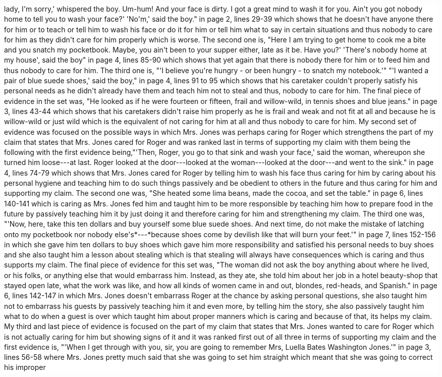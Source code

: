lady, I'm sorry,\' whispered the boy. Um-hum! And your face is dirty. I
got a great mind to wash it for you. Ain\'t you got nobody home to tell
you to wash your face?\' \'No\'m,\' said the boy." in page 2, lines
29-39 which shows that he doesn\'t have anyone there for him or to teach
or tell him to wash his face or do it for him or tell him what to say in
certain situations and thus nobody to care for him as they didn\'t care
for him properly which is worse. The second one is, "Here I am trying to
get home to cook me a bite and you snatch my pocketbook. Maybe, you
ain\'t been to your supper either, late as it be. Have you?\' \'There\'s
nobody home at my house\', said the boy" in page 4, lines 85-90 which
shows that yet again that there is nobody there for him or to feed him
and thus nobody to care for him. The third one is, "\'I believe you\'re
hungry - or been hungry - to snatch my notebook.\'" "\'I wanted a pair
of blue suede shoes,\' said the boy," in page 4, lines 91 to 95 which
shows that his caretaker couldn\'t properly satisfy his personal needs
as he didn\'t already have them and teach him not to steal and thus,
nobody to care for him. The final piece of evidence in the set was, "He
looked as if he were fourteen or fifteen, frail and willow-wild, in
tennis shoes and blue jeans." in page 3, lines 43-44 which shows that
his caretakers didn\'t raise him properly as he is frail and weak and
not fit at all and because he is willow-wild or just wild which is the
equivalent of not caring for him at all and thus nobody to care for him.
My second set of evidence was focused on the possible ways in which Mrs.
Jones was perhaps caring for Roger which strengthens the part of my
claim that states that Mrs. Jones cared for Roger and was ranked last in
terms of supporting my claim with them being the following with the
first evidence being,"\'Then, Roger, you go to that sink and wash your
face,\' said the woman, whereupon she turned him loose---at last. Roger
looked at the door---looked at the woman---looked at the door---and went
to the sink." in page 4, lines 74-79 which shows that Mrs. Jones cared
for Roger by telling him to wash his face thus caring for him by caring
about his personal hygiene and teaching him to do such things passively
and be obedient to others in the future and thus caring for him and
supporting my claim. The second one was, "She heated some lima beans,
made the cocoa, and set the table." in page 6, lines 140-141 which is
caring as Mrs. Jones fed him and taught him to be more responsible by
teaching him how to prepare food in the future by passively teaching him
it by just doing it and therefore caring for him and strengthening my
claim. The third one was, "\'Now, here, take this ten dollars and buy
yourself some blue suede shoes. And next time, do not make the mistake
of latching onto my pocketbook nor nobody else\'s*---*because shoes come
by devilish like that will burn your feet.\'" in page 7, lines 152-156
in which she gave him ten dollars to buy shoes which gave him more
responsibility and satisfied his personal needs to buy shoes and she
also taught him a lesson about stealing which is that stealing will
always have consequences which is caring and thus supports my claim. The
final piece of evidence for this set was, "The woman did not ask the boy
anything about where he lived, or his folks, or anything else that would
embarrass him. Instead, as they ate, she told him about her job in a
hotel beauty-shop that stayed open late, what the work was like, and how
all kinds of women came in and out, blondes, red-heads, and Spanish." in
page 6, lines 142-147 in which Mrs. Jones doesn\'t embarrass Roger at
the chance by asking personal questions, she also taught him not to
embarrass his guests by passively teaching him it and even more, by
telling him the story, she also passively taught him what to do when a
guest is over which taught him about proper manners which is caring and
because of that, its helps my claim. My third and last piece of evidence
is focused on the part of my claim that states that Mrs. Jones wanted to
care for Roger which is not actually caring for him but showing signs of
it and it was ranked first out of all three in terms of supporting my
claim and the first evidence is, "\'When I get through with you, sir,
you are going to remember Mrs, Luella Bates Washington Jones.\'" in page
3, lines 56-58 where Mrs. Jones pretty much said that she was going to
set him straight which meant that she was going to correct his improper